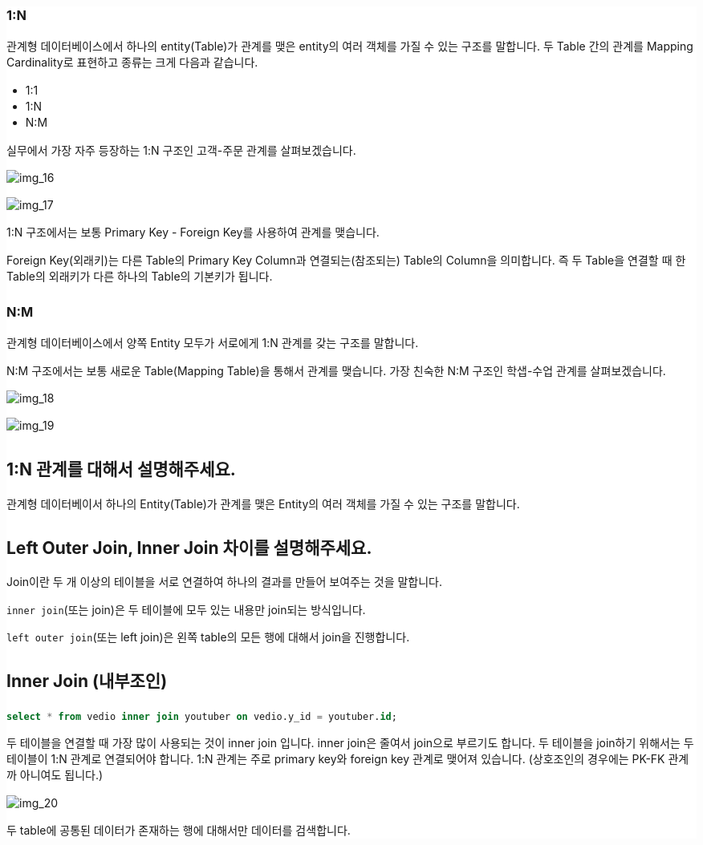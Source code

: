 ### 1:N

관계형 데이터베이스에서 하나의 entity(Table)가 관계를 맺은 entity의 여러 객체를 가질 수 있는 구조를 말합니다. 두 Table 간의 관계를 Mapping Cardinality로 표현하고 종류는 크게 다음과 같습니다.
* 1:1
* 1:N
* N:M

실무에서 가장 자주 등장하는 1:N 구조인 고객-주문 관계를 살펴보겠습니다.

![img_16](https://user-images.githubusercontent.com/79847020/161904810-4127a637-7d3d-498c-a57d-a94dd32eacb8.png)

![img_17](https://user-images.githubusercontent.com/79847020/161904825-26484446-c089-4168-8d10-aa72d525768b.png)

1:N 구조에서는 보통 Primary Key - Foreign Key를 사용하여 관계를 맺습니다.

Foreign Key(외래키)는 다른 Table의 Primary Key Column과 연결되는(참조되는) Table의 Column을 의미합니다. 즉 두 Table을 연결할 때 한 Table의 외래키가 다른 하나의 Table의 기본키가 됩니다.

### N:M

관계형 데이터베이스에서 양쪽 Entity 모두가 서로에게 1:N 관계를 갖는 구조를 말합니다.

N:M 구조에서는 보통 새로운 Table(Mapping Table)을 통해서 관계를 맺습니다. 가장 친숙한 N:M 구조인 학샙-수업 관계를 살펴보겠습니다.

![img_18](https://user-images.githubusercontent.com/79847020/161904835-5e632f73-f1be-4953-8504-036e2b105ede.png)

![img_19](https://user-images.githubusercontent.com/79847020/161904845-07775d14-935c-416b-af79-11d0da931fb5.png)

## 1:N 관계를 대해서 설명해주세요.

관계형 데이터베이서 하나의 Entity(Table)가 관계를 맺은 Entity의 여러 객체를 가질 수 있는 구조를 말합니다.

## Left Outer Join, Inner Join 차이를 설명해주세요.

Join이란 두 개 이상의 테이블을 서로 연결하여 하나의 결과를 만들어 보여주는 것을 말합니다.

`inner join`(또는 join)은 두 테이블에 모두 있는 내용만 join되는 방식입니다.

`left outer join`(또는 left join)은 왼쪽 table의 모든 행에 대해서 join을 진행합니다.

## Inner Join (내부조인)

```sql
select * from vedio inner join youtuber on vedio.y_id = youtuber.id;
```
두 테이블을 연결할 때 가장 많이 사용되는 것이 inner join 입니다. inner join은 줄여서 join으로 부르기도 합니다. 두 테이블을 join하기 위해서는 두 테이블이 1:N 관계로 연결되어야 합니다. 1:N 관계는 주로 primary key와 foreign key 관계로 맺어져 있습니다. (상호조인의 경우에는 PK-FK 관계까 아니여도 됩니다.)

![img_20](https://user-images.githubusercontent.com/79847020/161904853-0eb20113-63b9-4611-803f-172959afa8d0.png)

두 table에 공통된 데이터가 존재하는 행에 대해서만 데이터를 검색합니다.
